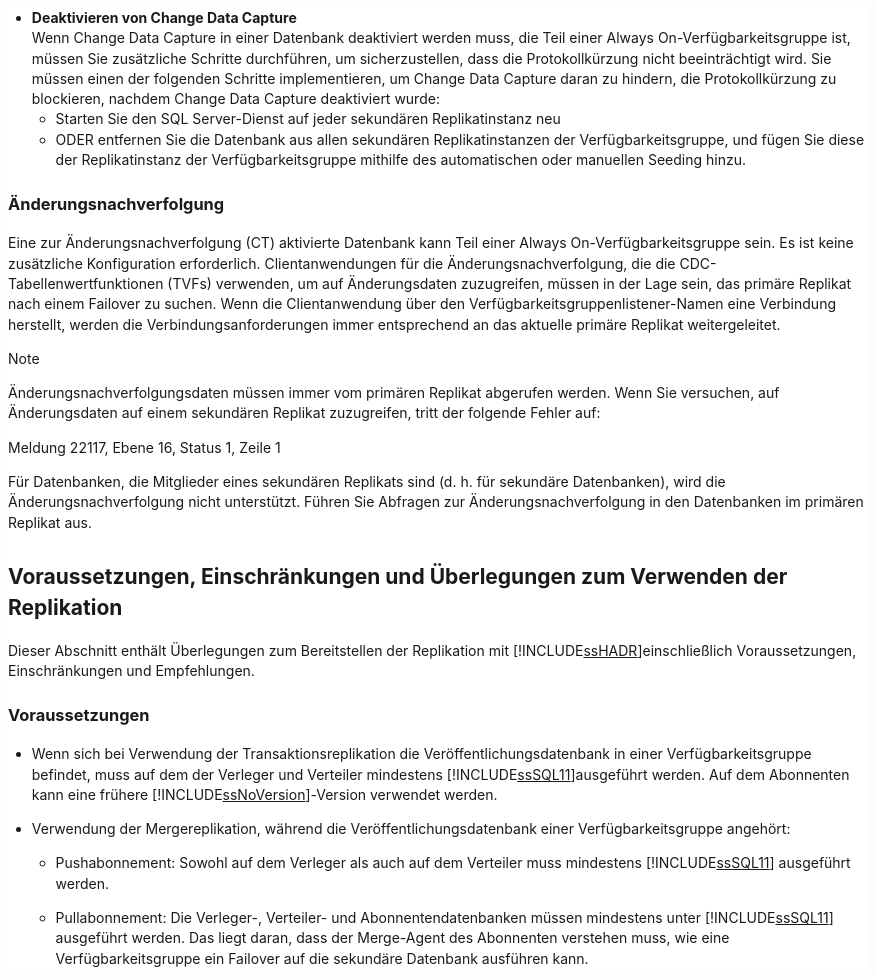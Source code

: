 -   **Deaktivieren von Change Data Capture**  
Wenn Change Data Capture in einer Datenbank deaktiviert werden muss, die Teil einer Always On-Verfügbarkeitsgruppe ist, müssen Sie zusätzliche Schritte durchführen, um sicherzustellen, dass die Protokollkürzung nicht beeinträchtigt wird. Sie müssen einen der folgenden Schritte implementieren, um Change Data Capture daran zu hindern, die Protokollkürzung zu blockieren, nachdem Change Data Capture deaktiviert wurde:
    - Starten Sie den SQL Server-Dienst auf jeder sekundären Replikatinstanz neu
    - ODER entfernen Sie die Datenbank aus allen sekundären Replikatinstanzen der Verfügbarkeitsgruppe, und fügen Sie diese der Replikatinstanz der Verfügbarkeitsgruppe mithilfe des automatischen oder manuellen Seeding hinzu.
  
###  <a name="change-tracking"></a><a name="CT"></a> Änderungsnachverfolgung  
 Eine zur Änderungsnachverfolgung (CT) aktivierte Datenbank kann Teil einer Always On-Verfügbarkeitsgruppe sein. Es ist keine zusätzliche Konfiguration erforderlich. Clientanwendungen für die Änderungsnachverfolgung, die die CDC-Tabellenwertfunktionen (TVFs) verwenden, um auf Änderungsdaten zuzugreifen, müssen in der Lage sein, das primäre Replikat nach einem Failover zu suchen. Wenn die Clientanwendung über den Verfügbarkeitsgruppenlistener-Namen eine Verbindung herstellt, werden die Verbindungsanforderungen immer entsprechend an das aktuelle primäre Replikat weitergeleitet.  
  
> [!NOTE]  
>  Änderungsnachverfolgungsdaten müssen immer vom primären Replikat abgerufen werden. Wenn Sie versuchen, auf Änderungsdaten auf einem sekundären Replikat zuzugreifen, tritt der folgende Fehler auf:  
>   
>  Meldung 22117, Ebene 16, Status 1, Zeile 1  
>   
>  Für Datenbanken, die Mitglieder eines sekundären Replikats sind (d. h. für sekundäre Datenbanken), wird die Änderungsnachverfolgung nicht unterstützt. Führen Sie Abfragen zur Änderungsnachverfolgung in den Datenbanken im primären Replikat aus.  
  
##  <a name="prerequisites-restrictions-and-considerations-for-using-replication"></a><a name="Prereqs"></a> Voraussetzungen, Einschränkungen und Überlegungen zum Verwenden der Replikation  
 Dieser Abschnitt enthält Überlegungen zum Bereitstellen der Replikation mit [!INCLUDE[ssHADR](../../../includes/sshadr-md.md)]einschließlich Voraussetzungen, Einschränkungen und Empfehlungen.  
  
### <a name="prerequisites"></a>Voraussetzungen  
  
-   Wenn sich bei Verwendung der Transaktionsreplikation die Veröffentlichungsdatenbank in einer Verfügbarkeitsgruppe befindet, muss auf dem der Verleger und Verteiler mindestens [!INCLUDE[ssSQL11](../../../includes/sssql11-md.md)]ausgeführt werden. Auf dem Abonnenten kann eine frühere [!INCLUDE[ssNoVersion](../../../includes/ssnoversion-md.md)]-Version verwendet werden.  
  
-   Verwendung der Mergereplikation, während die Veröffentlichungsdatenbank einer Verfügbarkeitsgruppe angehört:  
  
    -   Pushabonnement: Sowohl auf dem Verleger als auch auf dem Verteiler muss mindestens [!INCLUDE[ssSQL11](../../../includes/sssql11-md.md)] ausgeführt werden.  
  
    -   Pullabonnement: Die Verleger-, Verteiler- und Abonnentendatenbanken müssen mindestens unter [!INCLUDE[ssSQL11](../../../includes/sssql11-md.md)] ausgeführt werden. Das liegt daran, dass der Merge-Agent des Abonnenten verstehen muss, wie eine Verfügbarkeitsgruppe ein Failover auf die sekundäre Datenbank ausführen kann.  
  